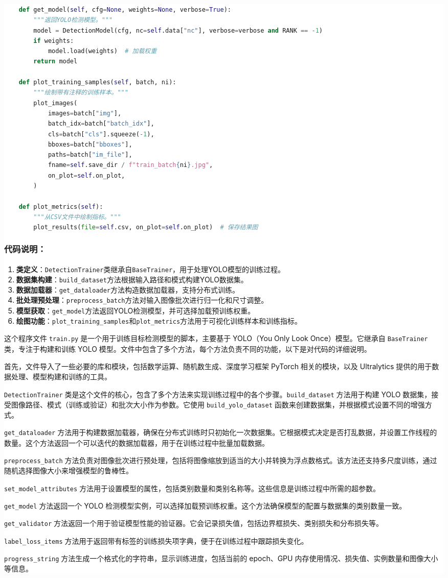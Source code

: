 ```python
    def get_model(self, cfg=None, weights=None, verbose=True):
        """返回YOLO检测模型。"""
        model = DetectionModel(cfg, nc=self.data["nc"], verbose=verbose and RANK == -1)
        if weights:
            model.load(weights)  # 加载权重
        return model

    def plot_training_samples(self, batch, ni):
        """绘制带有注释的训练样本。"""
        plot_images(
            images=batch["img"],
            batch_idx=batch["batch_idx"],
            cls=batch["cls"].squeeze(-1),
            bboxes=batch["bboxes"],
            paths=batch["im_file"],
            fname=self.save_dir / f"train_batch{ni}.jpg",
            on_plot=self.on_plot,
        )

    def plot_metrics(self):
        """从CSV文件中绘制指标。"""
        plot_results(file=self.csv, on_plot=self.on_plot)  # 保存结果图
```

### 代码说明：
1. **类定义**：`DetectionTrainer`类继承自`BaseTrainer`，用于处理YOLO模型的训练过程。
2. **数据集构建**：`build_dataset`方法根据输入路径和模式构建YOLO数据集。
3. **数据加载器**：`get_dataloader`方法构造数据加载器，支持分布式训练。
4. **批处理预处理**：`preprocess_batch`方法对输入图像批次进行归一化和尺寸调整。
5. **模型获取**：`get_model`方法返回YOLO检测模型，并可选择加载预训练权重。
6. **绘图功能**：`plot_training_samples`和`plot_metrics`方法用于可视化训练样本和训练指标。

这个程序文件 `train.py` 是一个用于训练目标检测模型的脚本，主要基于 YOLO（You Only Look Once）模型。它继承自 `BaseTrainer` 类，专注于构建和训练 YOLO 模型。文件中包含了多个方法，每个方法负责不同的功能，以下是对代码的详细说明。

首先，文件导入了一些必要的库和模块，包括数学运算、随机数生成、深度学习框架 PyTorch 相关的模块，以及 Ultralytics 提供的用于数据处理、模型构建和训练的工具。

`DetectionTrainer` 类是这个文件的核心，包含了多个方法来实现训练过程中的各个步骤。`build_dataset` 方法用于构建 YOLO 数据集，接受图像路径、模式（训练或验证）和批次大小作为参数。它使用 `build_yolo_dataset` 函数来创建数据集，并根据模式设置不同的增强方式。

`get_dataloader` 方法用于构建数据加载器，确保在分布式训练时只初始化一次数据集。它根据模式决定是否打乱数据，并设置工作线程的数量。这个方法返回一个可以迭代的数据加载器，用于在训练过程中批量加载数据。

`preprocess_batch` 方法负责对图像批次进行预处理，包括将图像缩放到适当的大小并转换为浮点数格式。该方法还支持多尺度训练，通过随机选择图像大小来增强模型的鲁棒性。

`set_model_attributes` 方法用于设置模型的属性，包括类别数量和类别名称等。这些信息是训练过程中所需的超参数。

`get_model` 方法返回一个 YOLO 检测模型实例，可以选择加载预训练权重。这个方法确保模型的配置与数据集的类别数量一致。

`get_validator` 方法返回一个用于验证模型性能的验证器。它会记录损失值，包括边界框损失、类别损失和分布损失等。

`label_loss_items` 方法用于返回带有标签的训练损失项字典，便于在训练过程中跟踪损失变化。

`progress_string` 方法生成一个格式化的字符串，显示训练进度，包括当前的 epoch、GPU 内存使用情况、损失值、实例数量和图像大小等信息。
